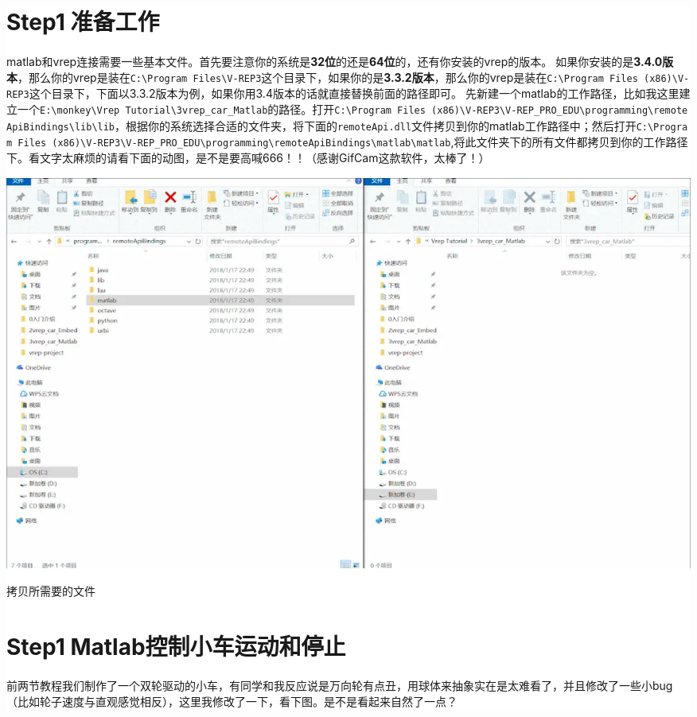 # Step1 准备工作

matlab和vrep连接需要一些基本文件。首先要注意你的系统是**32位**的还是**64位**的，还有你安装的vrep的版本。
如果你安装的是**3.4.0版本**，那么你的vrep是装在`C:\Program Files\V-REP3`这个目录下，如果你的是**3.3.2版本**，那么你的vrep是装在`C:\Program Files (x86)\V-REP3`这个目录下，下面以3.3.2版本为例，如果你用3.4版本的话就直接替换前面的路径即可。
先新建一个matlab的工作路径，比如我这里建立一个`E:\monkey\Vrep Tutorial\3vrep_car_Matlab`的路径。打开`C:\Program Files (x86)\V-REP3\V-REP_PRO_EDU\programming\remoteApiBindings\lib\lib`，根据你的系统选择合适的文件夹，将下面的`remoteApi.dll`文件拷贝到你的matlab工作路径中；然后打开`C:\Program Files (x86)\V-REP3\V-REP_PRO_EDU\programming\remoteApiBindings\matlab\matlab`,将此文件夹下的所有文件都拷贝到你的工作路径下。看文字太麻烦的请看下面的动图，是不是要高喊666！！（感谢GifCam这款软件，太棒了！）



![img](Vrep.assets/1924165-5bf4aeda636a48ca.webp)

拷贝所需要的文件



# Step1 Matlab控制小车运动和停止

前两节教程我们制作了一个双轮驱动的小车，有同学和我反应说是万向轮有点丑，用球体来抽象实在是太难看了，并且修改了一些小bug（比如轮子速度与直观感觉相反），这里我修改了一下，看下图。是不是看起来自然了一点？




